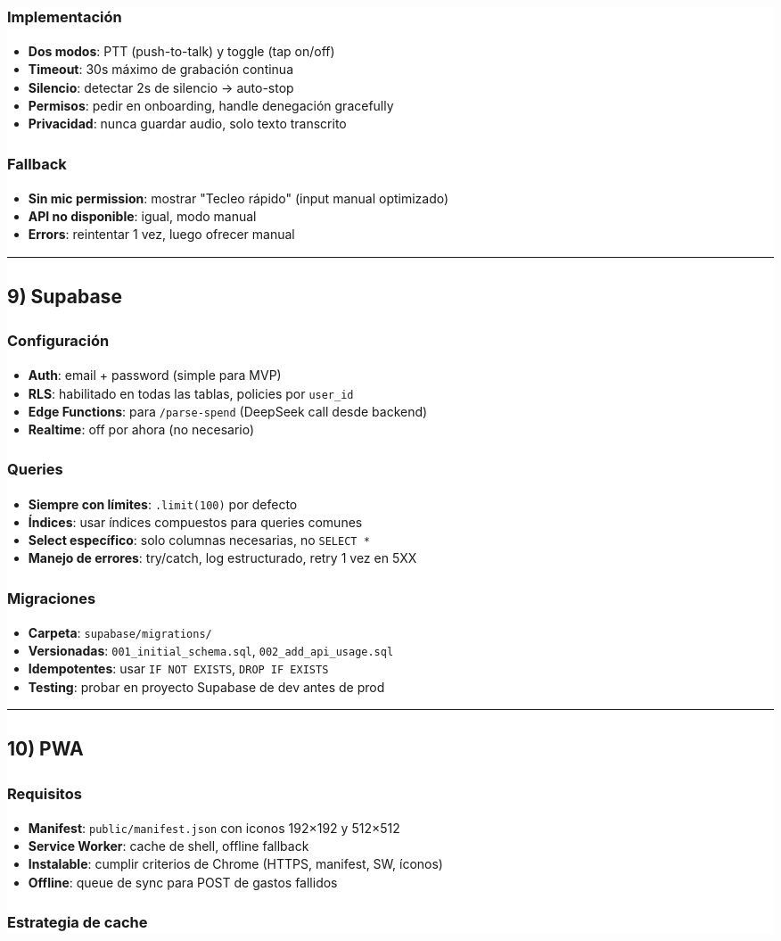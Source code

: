 ### Implementación

- **Dos modos**: PTT (push-to-talk) y toggle (tap on/off)
- **Timeout**: 30s máximo de grabación continua
- **Silencio**: detectar 2s de silencio → auto-stop
- **Permisos**: pedir en onboarding, handle denegación gracefully
- **Privacidad**: nunca guardar audio, solo texto transcrito

### Fallback

- **Sin mic permission**: mostrar "Tecleo rápido" (input manual optimizado)
- **API no disponible**: igual, modo manual
- **Errors**: reintentar 1 vez, luego ofrecer manual

---

## 9) Supabase

### Configuración

- **Auth**: email + password (simple para MVP)
- **RLS**: habilitado en todas las tablas, policies por `user_id`
- **Edge Functions**: para `/parse-spend` (DeepSeek call desde backend)
- **Realtime**: off por ahora (no necesario)

### Queries

- **Siempre con límites**: `.limit(100)` por defecto
- **Índices**: usar índices compuestos para queries comunes
- **Select específico**: solo columnas necesarias, no `SELECT *`
- **Manejo de errores**: try/catch, log estructurado, retry 1 vez en 5XX

### Migraciones

- **Carpeta**: `supabase/migrations/`
- **Versionadas**: `001_initial_schema.sql`, `002_add_api_usage.sql`
- **Idempotentes**: usar `IF NOT EXISTS`, `DROP IF EXISTS`
- **Testing**: probar en proyecto Supabase de dev antes de prod

---

## 10) PWA

### Requisitos

- **Manifest**: `public/manifest.json` con iconos 192×192 y 512×512
- **Service Worker**: cache de shell, offline fallback
- **Instalable**: cumplir criterios de Chrome (HTTPS, manifest, SW, íconos)
- **Offline**: queue de sync para POST de gastos fallidos

### Estrategia de cache
